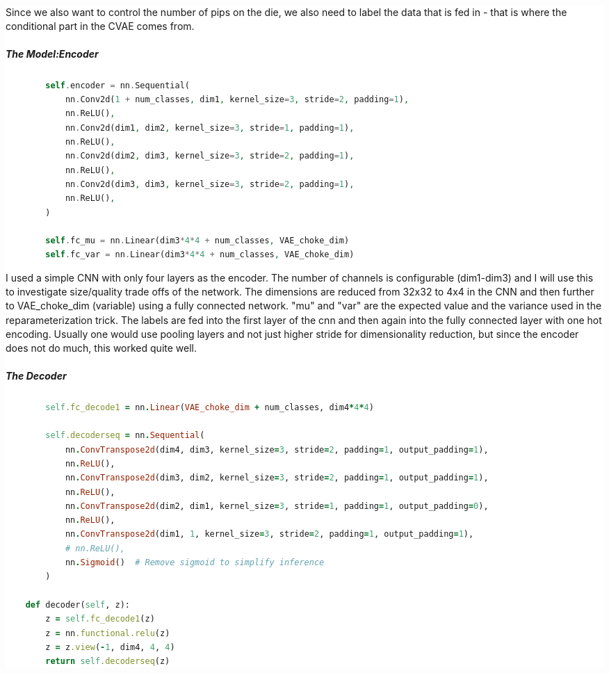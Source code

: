 Since we also want to control the number of pips on the die, we also need to label the data that is fed in - that is where the conditional part in the CVAE comes from.

##### The Model:Encoder

```php
        self.encoder = nn.Sequential(
            nn.Conv2d(1 + num_classes, dim1, kernel_size=3, stride=2, padding=1),
            nn.ReLU(),
            nn.Conv2d(dim1, dim2, kernel_size=3, stride=1, padding=1),
            nn.ReLU(),
            nn.Conv2d(dim2, dim3, kernel_size=3, stride=2, padding=1),
            nn.ReLU(),
            nn.Conv2d(dim3, dim3, kernel_size=3, stride=2, padding=1),
            nn.ReLU(),
        )

        self.fc_mu = nn.Linear(dim3*4*4 + num_classes, VAE_choke_dim)
        self.fc_var = nn.Linear(dim3*4*4 + num_classes, VAE_choke_dim)

```

I used a simple CNN with only four layers as the encoder. The number of channels is configurable (dim1-dim3) and I will use this to investigate size/quality trade offs of the network. The dimensions are reduced from 32x32 to 4x4 in the CNN and then further to VAE_choke_dim (variable) using a fully connected network. "mu" and "var" are the expected value and the variance used in the reparameterization trick. The labels are fed into the first layer of the cnn and then again into the fully connected layer with one hot encoding. Usually one would use pooling layers and not just higher stride for dimensionality reduction, but since the encoder does not do much, this worked quite well.

##### The Decoder

```ruby
        self.fc_decode1 = nn.Linear(VAE_choke_dim + num_classes, dim4*4*4)

        self.decoderseq = nn.Sequential(
            nn.ConvTranspose2d(dim4, dim3, kernel_size=3, stride=2, padding=1, output_padding=1),
            nn.ReLU(),
            nn.ConvTranspose2d(dim3, dim2, kernel_size=3, stride=2, padding=1, output_padding=1),
            nn.ReLU(),
            nn.ConvTranspose2d(dim2, dim1, kernel_size=3, stride=1, padding=1, output_padding=0),
            nn.ReLU(),
            nn.ConvTranspose2d(dim1, 1, kernel_size=3, stride=2, padding=1, output_padding=1),
            # nn.ReLU(),
            nn.Sigmoid()  # Remove sigmoid to simplify inference
        )

    def decoder(self, z):
        z = self.fc_decode1(z)
        z = nn.functional.relu(z)
        z = z.view(-1, dim4, 4, 4)
        return self.decoderseq(z)
```
